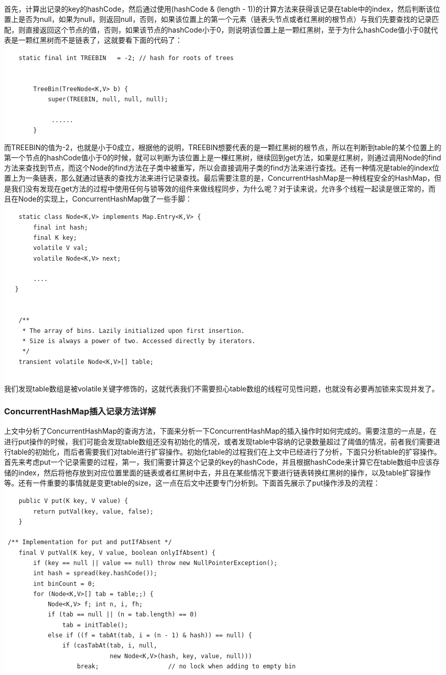 首先，计算出记录的key的hashCode，然后通过使用(hashCode & (length - 1))的计算方法来获得该记录在table中的index，然后判断该位置上是否为null，如果为null，则返回null，否则，如果该位置上的第一个元素（链表头节点或者红黑树的根节点）与我们先要查找的记录匹配，则直接返回这个节点的值，否则，如果该节点的hashCode小于0，则说明该位置上是一颗红黑树，至于为什么hashCode值小于0就代表是一颗红黑树而不是链表了，这就要看下面的代码了：

```
    static final int TREEBIN   = -2; // hash for roots of trees
    
    
        TreeBin(TreeNode<K,V> b) {
            super(TREEBIN, null, null, null);
            
             ......   
        }    
```

而TREEBIN的值为-2，也就是小于0成立，根据他的说明，TREEBIN想要代表的是一颗红黑树的根节点，所以在判断到table的某个位置上的第一个节点的hashCode值小于0的时候，就可以判断为该位置上是一棵红黑树，继续回到get方法，如果是红黑树，则通过调用Node的find方法来查找到节点，而这个Node的find方法在子类中被重写，所以会直接调用子类的find方法来进行查找。还有一种情况是table的index位置上为一条链表，那么就通过链表的查找方法来进行记录查找。最后需要注意的是，ConcurrentHashMap是一种线程安全的HashMap，但是我们没有发现在get方法的过程中使用任何与锁等效的组件来做线程同步，为什么呢？对于读来说，允许多个线程一起读是很正常的，而且在Node的实现上，ConcurrentHashMap做了一些手脚：

```
    static class Node<K,V> implements Map.Entry<K,V> {
        final int hash;
        final K key;
        volatile V val;
        volatile Node<K,V> next;
   
        ....
   }


    /**
     * The array of bins. Lazily initialized upon first insertion.
     * Size is always a power of two. Accessed directly by iterators.
     */
    transient volatile Node<K,V>[] table;
    
```

我们发现table数组是被volatile关键字修饰的，这就代表我们不需要担心table数组的线程可见性问题，也就没有必要再加锁来实现并发了。

### ConcurrentHashMap插入记录方法详解

上文中分析了ConcurrentHashMap的查询方法，下面来分析一下ConcurrentHashMap的插入操作时如何完成的。需要注意的一点是，在进行put操作的时候，我们可能会发现table数组还没有初始化的情况，或者发现table中容纳的记录数量超过了阈值的情况，前者我们需要进行table的初始化，而后者需要我们对table进行扩容操作。初始化table的过程我们在上文中已经进行了分析，下面只分析table的扩容操作。首先来考虑put一个记录需要的过程，第一，我们需要计算这个记录的key的hashCode，并且根据hashCode来计算它在table数组中应该存储的index，然后将他存放到对应位置里面的链表或者红黑树中去，并且在某些情况下要进行链表转换红黑树的操作，以及table扩容操作等。还有一件重要的事情就是变更table的size，这一点在后文中还要专门分析到。下面首先展示了put操作涉及的流程：

```
    public V put(K key, V value) {
        return putVal(key, value, false);
    }
    
 /** Implementation for put and putIfAbsent */
    final V putVal(K key, V value, boolean onlyIfAbsent) {
        if (key == null || value == null) throw new NullPointerException();
        int hash = spread(key.hashCode());
        int binCount = 0;
        for (Node<K,V>[] tab = table;;) {
            Node<K,V> f; int n, i, fh;
            if (tab == null || (n = tab.length) == 0)
                tab = initTable();
            else if ((f = tabAt(tab, i = (n - 1) & hash)) == null) {
                if (casTabAt(tab, i, null,
                             new Node<K,V>(hash, key, value, null)))
                    break;                   // no lock when adding to empty bin
```